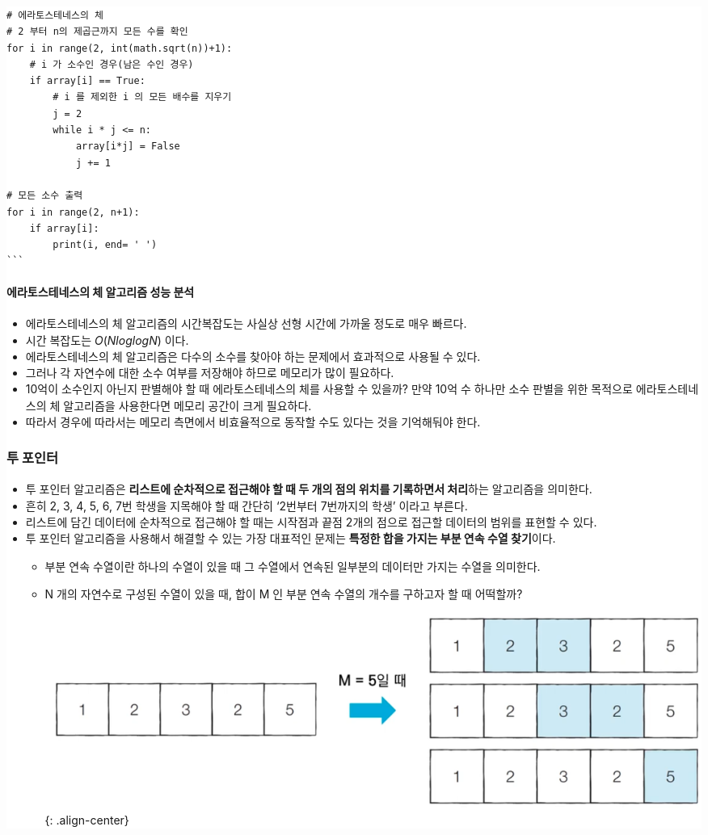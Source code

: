     # 에라토스테네스의 체
    # 2 부터 n의 제곱근까지 모든 수를 확인
    for i in range(2, int(math.sqrt(n))+1):
        # i 가 소수인 경우(남은 수인 경우)
        if array[i] == True:
            # i 를 제외한 i 의 모든 배수를 지우기
            j = 2
            while i * j <= n:
                array[i*j] = False
                j += 1

    # 모든 소수 출력
    for i in range(2, n+1):
        if array[i]:
            print(i, end= ' ')
    ```

#### 에라토스테네스의 체 알고리즘 성능 분석
- 에라토스테네스의 체 알고리즘의 시간복잡도는 사실상 선형 시간에 가까울 정도로 매우 빠르다.
- 시간 복잡도는 $O(NloglogN)$ 이다.
- 에라토스테네스의 체 알고리즘은 다수의 소수를 찾아야 하는 문제에서 효과적으로 사용될 수 있다.
- 그러나 각 자연수에 대한 소수 여부를 저장해야 하므로 메모리가 많이 필요하다.
- 10억이 소수인지 아닌지 판별해야 할 때 에라토스테네스의 체를 사용할 수 있을까? 만약 10억 수 하나만 소수 판별을 위한 목적으로 에라토스테네스의 체 알고리즘을 사용한다면 메모리 공간이 크게 필요하다.
- 따라서 경우에 따라서는 메모리 측면에서 비효율적으로 동작할 수도 있다는 것을 기억해둬야 한다.

### 투 포인터
- 투 포인터 알고리즘은 **리스트에 순차적으로 접근해야 할 때 두 개의 점의 위치를 기록하면서 처리**하는 알고리즘을 의미한다.
- 흔히 2, 3, 4, 5, 6, 7번 학생을 지목해야 할 때 간단히 ‘2번부터 7번까지의 학생’ 이라고 부른다.
- 리스트에 담긴 데이터에 순차적으로 접근해야 할 때는 시작점과 끝점 2개의 점으로 접근할 데이터의 범위를 표현할 수 있다.
- 투 포인터 알고리즘을 사용해서 해결할 수 있는 가장 대표적인 문제는 **특정한 합을 가지는 부분 연속 수열 찾기**이다.
  - 부분 연속 수열이란 하나의 수열이 있을 때 그 수열에서 연속된 일부분의 데이터만 가지는 수열을 의미한다.
  - N 개의 자연수로 구성된 수열이 있을 때, 합이 M 인 부분 연속 수열의 개수를 구하고자 할 때 어떡할까?
    
    ![Untitled](/assets/images/DS&Algorithm/Untitled%2037.png){: .align-center}
    